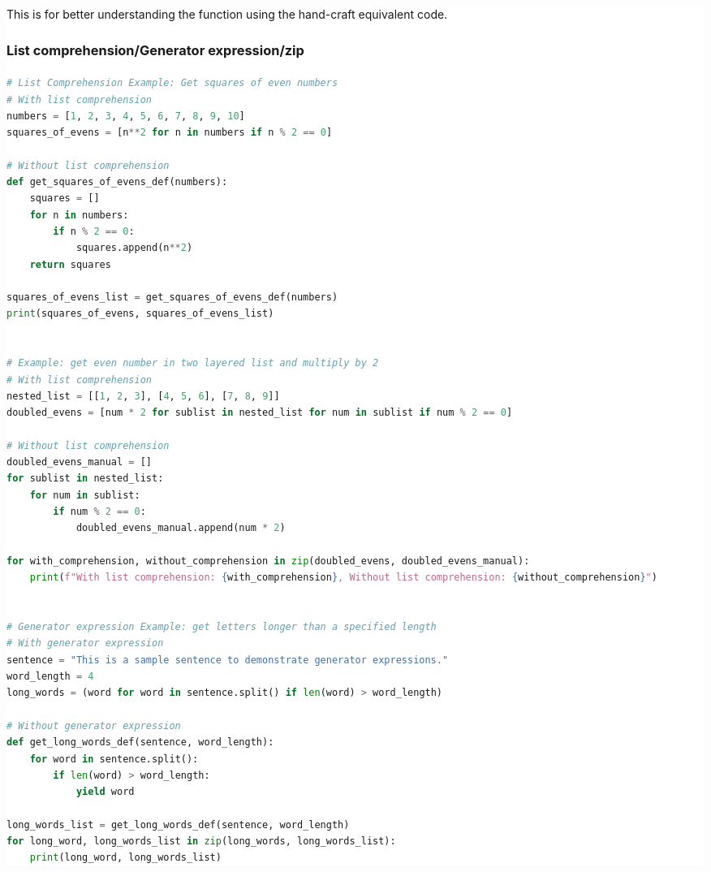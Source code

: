 This is for better understanding the function using the hand-craft equivalent code.

### List comprehension/Generator expression/zip

```python
# List Comprehension Example: Get squares of even numbers
# With list comprehension
numbers = [1, 2, 3, 4, 5, 6, 7, 8, 9, 10]
squares_of_evens = [n**2 for n in numbers if n % 2 == 0]

# Without list comprehension
def get_squares_of_evens_def(numbers):
    squares = []
    for n in numbers:
        if n % 2 == 0:
            squares.append(n**2)
    return squares

squares_of_evens_list = get_squares_of_evens_def(numbers)
print(squares_of_evens, squares_of_evens_list)


# Example: get even number in two layered list and multiply by 2
# With list comprehension
nested_list = [[1, 2, 3], [4, 5, 6], [7, 8, 9]]
doubled_evens = [num * 2 for sublist in nested_list for num in sublist if num % 2 == 0]

# Without list comprehension
doubled_evens_manual = []
for sublist in nested_list:
    for num in sublist:
        if num % 2 == 0:
            doubled_evens_manual.append(num * 2)

for with_comprehension, without_comprehension in zip(doubled_evens, doubled_evens_manual):
    print(f"With list comprehension: {with_comprehension}, Without list comprehension: {without_comprehension}")
    

# Generator expression Example: get letters longer than a specified length
# With generator expression
sentence = "This is a sample sentence to demonstrate generator expressions."
word_length = 4
long_words = (word for word in sentence.split() if len(word) > word_length)

# Without generator expression
def get_long_words_def(sentence, word_length):
    for word in sentence.split():
        if len(word) > word_length:
            yield word

long_words_list = get_long_words_def(sentence, word_length)
for long_word, long_words_list in zip(long_words, long_words_list):
    print(long_word, long_words_list)
```
